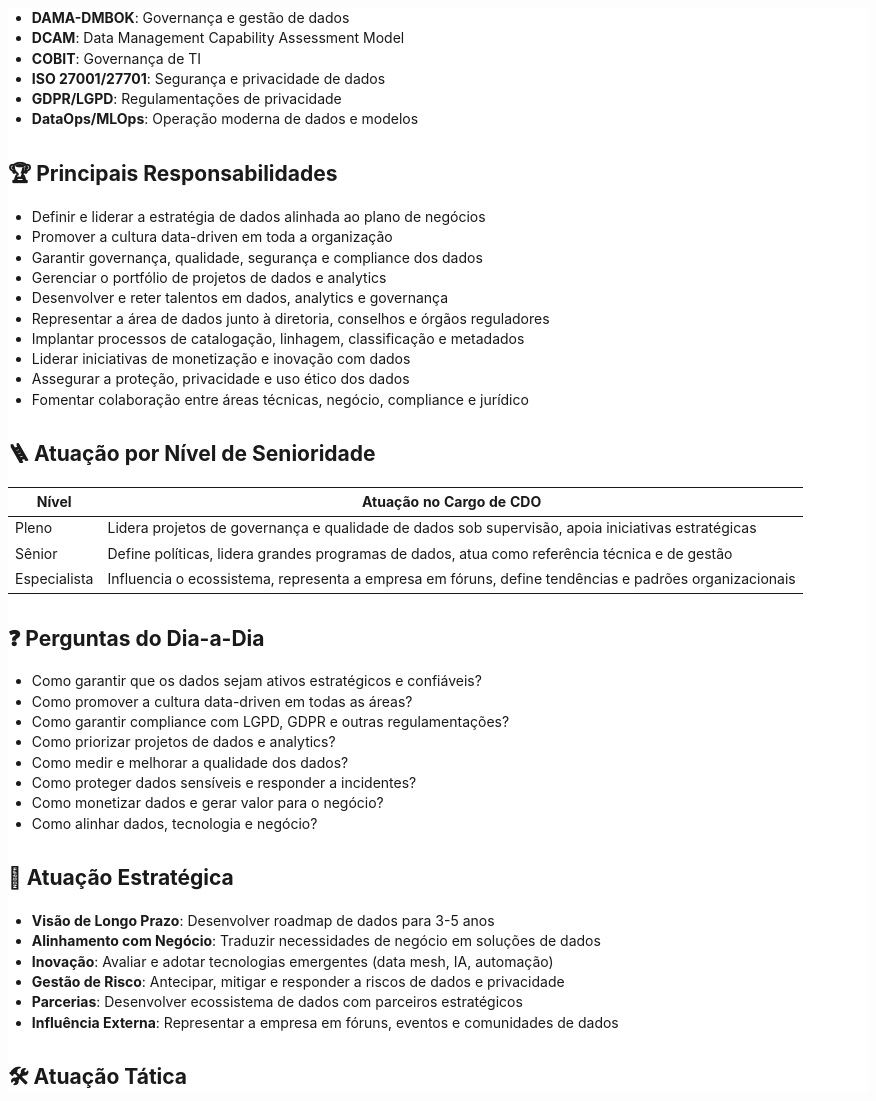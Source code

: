 - **DAMA-DMBOK**: Governança e gestão de dados
- **DCAM**: Data Management Capability Assessment Model
- **COBIT**: Governança de TI
- **ISO 27001/27701**: Segurança e privacidade de dados
- **GDPR/LGPD**: Regulamentações de privacidade
- **DataOps/MLOps**: Operação moderna de dados e modelos

## 🏆 Principais Responsabilidades

- Definir e liderar a estratégia de dados alinhada ao plano de negócios
- Promover a cultura data-driven em toda a organização
- Garantir governança, qualidade, segurança e compliance dos dados
- Gerenciar o portfólio de projetos de dados e analytics
- Desenvolver e reter talentos em dados, analytics e governança
- Representar a área de dados junto à diretoria, conselhos e órgãos reguladores
- Implantar processos de catalogação, linhagem, classificação e metadados
- Liderar iniciativas de monetização e inovação com dados
- Assegurar a proteção, privacidade e uso ético dos dados
- Fomentar colaboração entre áreas técnicas, negócio, compliance e jurídico

## 🪜 Atuação por Nível de Senioridade

| Nível         | Atuação no Cargo de CDO                                                                                       |
|--------------|----------------------------------------------------------------------------------------------------------------|
| Pleno        | Lidera projetos de governança e qualidade de dados sob supervisão, apoia iniciativas estratégicas              |
| Sênior       | Define políticas, lidera grandes programas de dados, atua como referência técnica e de gestão                  |
| Especialista | Influencia o ecossistema, representa a empresa em fóruns, define tendências e padrões organizacionais          |

## ❓ Perguntas do Dia-a-Dia

- Como garantir que os dados sejam ativos estratégicos e confiáveis?
- Como promover a cultura data-driven em todas as áreas?
- Como garantir compliance com LGPD, GDPR e outras regulamentações?
- Como priorizar projetos de dados e analytics?
- Como medir e melhorar a qualidade dos dados?
- Como proteger dados sensíveis e responder a incidentes?
- Como monetizar dados e gerar valor para o negócio?
- Como alinhar dados, tecnologia e negócio?

## 🎯 Atuação Estratégica

- **Visão de Longo Prazo**: Desenvolver roadmap de dados para 3-5 anos
- **Alinhamento com Negócio**: Traduzir necessidades de negócio em soluções de dados
- **Inovação**: Avaliar e adotar tecnologias emergentes (data mesh, IA, automação)
- **Gestão de Risco**: Antecipar, mitigar e responder a riscos de dados e privacidade
- **Parcerias**: Desenvolver ecossistema de dados com parceiros estratégicos
- **Influência Externa**: Representar a empresa em fóruns, eventos e comunidades de dados

## 🛠️ Atuação Tática
